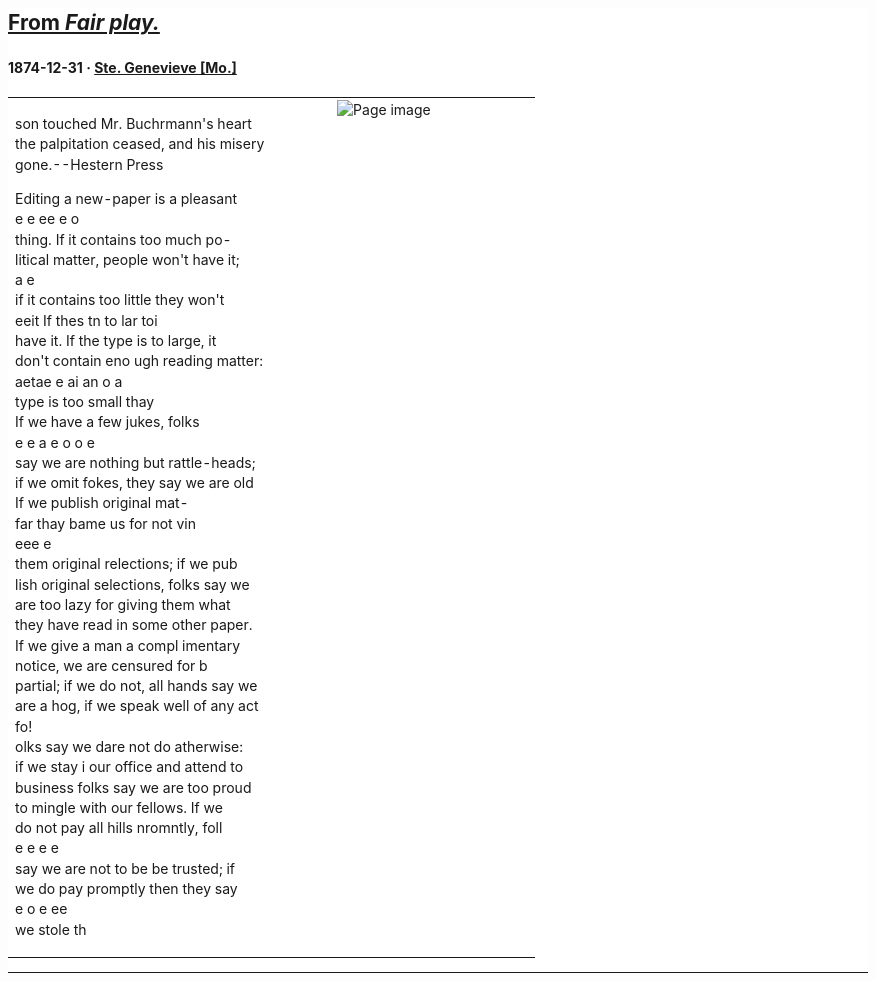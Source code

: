 ## [From _Fair play._](https://www.loc.gov/resource/sn87052181/1874-12-31/ed-1/?sp=3)

#### 1874-12-31 &middot; [Ste. Genevieve [Mo.]](http://dbpedia.org/resource/Ste._Genevieve%2C_Missouri)

<table style="width: 100%;"><tr><td style="width: 50%">

  
 son touched Mr. Buchrmann&#x27;s heart  
the palpitation ceased, and his misery  
gone.--Hestern Press  
  
Editing a new-paper is a pleasant  
 e e ee e o   
thing. If it contains too much po-  
litical matter, people won&#x27;t have it;  
  a e  
if it contains too little they won&#x27;t  
eeit If thes tn  to lar toi  
have it. If the type is to large, it  
don&#x27;t contain eno ugh reading matter:  
aetae e ai an o a  
type is too small thay  
If we have a few jukes, folks  
e  e a  e o o e  
say we are nothing but rattle-heads;  
if we omit fokes, they say we are old  
If we publish original mat-  
far thay bame us for not vin  
eee e   
 them original relections; if we pub  
lish original selections, folks say we  
are too lazy for giving them what  
they have read in some other paper.  
If we give a man a compl imentary  
notice, we are censured for b  
partial; if we do not, all hands say we  
are a hog, if we speak well of any act  
fo!  
olks say we dare not do atherwise:  
if we stay i our office and attend to  
business folks say we are too proud  
to mingle with our fellows. If we  
do not pay all hills nromntly, foll  
e e e e  
say we are not to be be trusted; if  
we do pay promptly then they say  
 e o e ee  
we stole th
</td><td style="width: 50%; max-height: 75%; margin: auto; display: block;">
<img alt="Page image" src="https://tile.loc.gov/image-services/iiif/service:ndnp:mohi:batch_mohi_gordon_ver01:data:sn87052181:00200292509:1874123101:0122/pct:30.507812,24.946360,12.792969,21.313117/!600,600/0/default.jpg"/>
</td>
</tr></table>

---